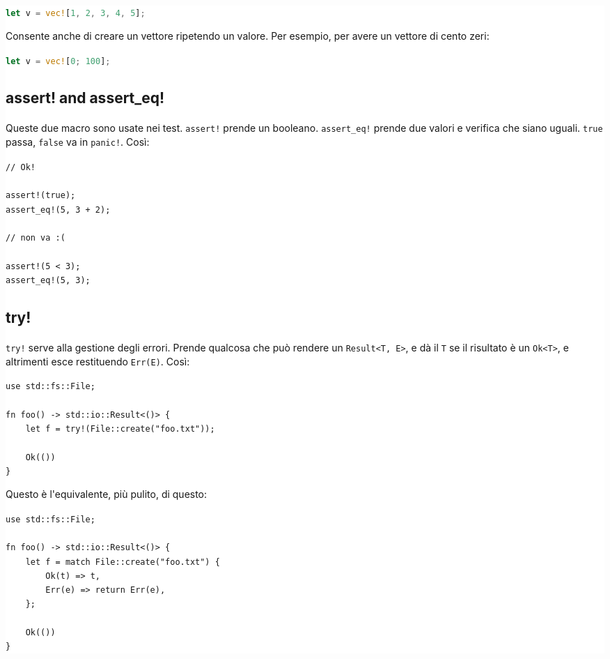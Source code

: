 ```rust
let v = vec![1, 2, 3, 4, 5];
```

Consente anche di creare un vettore ripetendo un valore. Per esempio,
per avere un vettore di cento zeri:

```rust
let v = vec![0; 100];
```

## assert! and assert_eq!

Queste due macro sono usate nei test. `assert!` prende un booleano.
`assert_eq!` prende due valori e verifica che siano uguali. `true` passa,
`false` va in `panic!`. Così:

```rust,no_run
// Ok!

assert!(true);
assert_eq!(5, 3 + 2);

// non va :(

assert!(5 < 3);
assert_eq!(5, 3);
```

## try!

`try!` serve alla gestione degli errori. Prende qualcosa che può rendere
un `Result<T, E>`, e dà il `T` se il risultato è un `Ok<T>`, e altrimenti esce
restituendo `Err(E)`. Così:

```rust,no_run
use std::fs::File;

fn foo() -> std::io::Result<()> {
    let f = try!(File::create("foo.txt"));

    Ok(())
}
```

Questo è l'equivalente, più pulito, di questo:

```rust,no_run
use std::fs::File;

fn foo() -> std::io::Result<()> {
    let f = match File::create("foo.txt") {
        Ok(t) => t,
        Err(e) => return Err(e),
    };

    Ok(())
}
```


[vettore]: vectors.html
[^actual]: L'effettiva definizione di `vec!` contenuta nella libreria
[la loro piccola grammatica]: ../reference.html#macros
[una estensione di GNU C]: https://gcc.gnu.org/onlinedocs/gcc/Statement-Exprs.html
[sistema igienico di macro]: https://en.wikipedia.org/wiki/Hygienic_macro
[elementi]: ../reference.html#items
[ast]: glossary.html#abstract-syntax-tree
[elemento]: ../reference.html#items